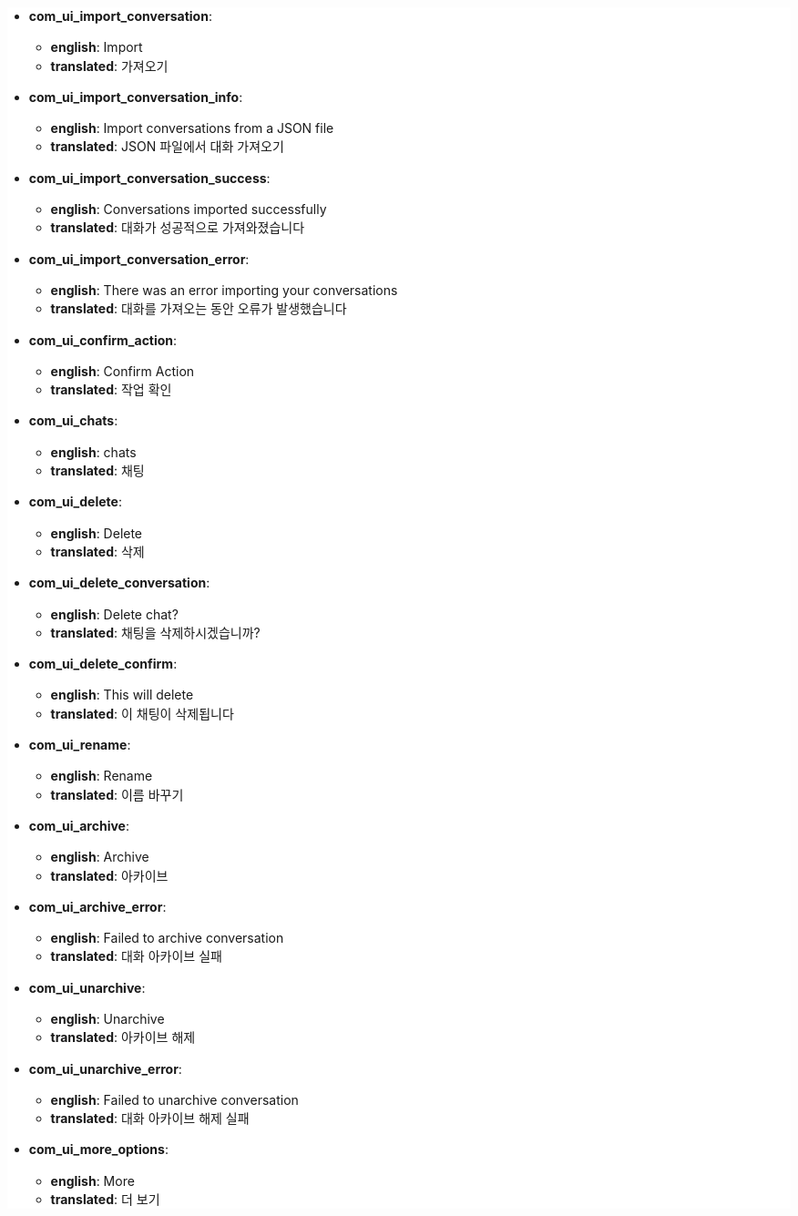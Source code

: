 - **com_ui_import_conversation**:
  - **english**: Import
  - **translated**: 가져오기

- **com_ui_import_conversation_info**:
  - **english**: Import conversations from a JSON file
  - **translated**: JSON 파일에서 대화 가져오기

- **com_ui_import_conversation_success**:
  - **english**: Conversations imported successfully
  - **translated**: 대화가 성공적으로 가져와졌습니다

- **com_ui_import_conversation_error**:
  - **english**: There was an error importing your conversations
  - **translated**: 대화를 가져오는 동안 오류가 발생했습니다

- **com_ui_confirm_action**:
  - **english**: Confirm Action
  - **translated**: 작업 확인

- **com_ui_chats**:
  - **english**: chats
  - **translated**: 채팅

- **com_ui_delete**:
  - **english**: Delete
  - **translated**: 삭제

- **com_ui_delete_conversation**:
  - **english**: Delete chat?
  - **translated**: 채팅을 삭제하시겠습니까?

- **com_ui_delete_confirm**:
  - **english**: This will delete
  - **translated**: 이 채팅이 삭제됩니다

- **com_ui_rename**:
  - **english**: Rename
  - **translated**: 이름 바꾸기

- **com_ui_archive**:
  - **english**: Archive
  - **translated**: 아카이브

- **com_ui_archive_error**:
  - **english**: Failed to archive conversation
  - **translated**: 대화 아카이브 실패

- **com_ui_unarchive**:
  - **english**: Unarchive
  - **translated**: 아카이브 해제

- **com_ui_unarchive_error**:
  - **english**: Failed to unarchive conversation
  - **translated**: 대화 아카이브 해제 실패

- **com_ui_more_options**:
  - **english**: More
  - **translated**: 더 보기
